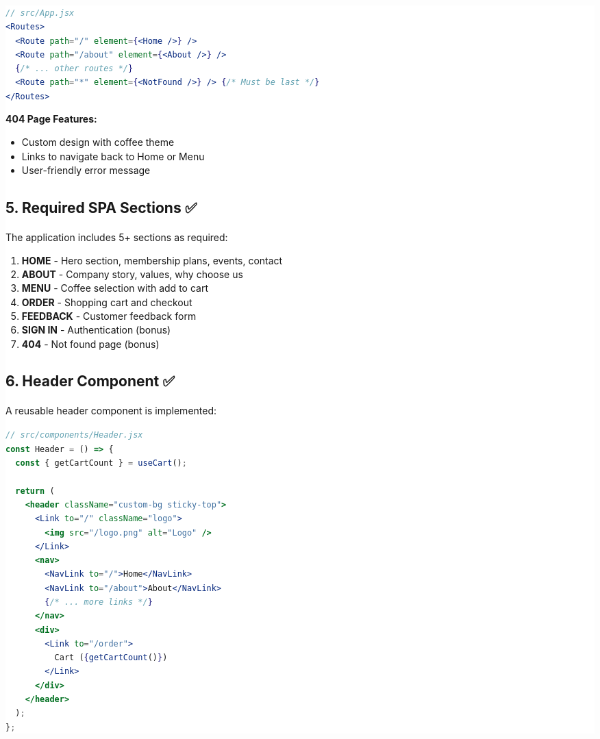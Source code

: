 ```jsx
// src/App.jsx
<Routes>
  <Route path="/" element={<Home />} />
  <Route path="/about" element={<About />} />
  {/* ... other routes */}
  <Route path="*" element={<NotFound />} /> {/* Must be last */}
</Routes>
```

**404 Page Features:**
- Custom design with coffee theme
- Links to navigate back to Home or Menu
- User-friendly error message

## 5. Required SPA Sections ✅

The application includes 5+ sections as required:

1. **HOME** - Hero section, membership plans, events, contact
2. **ABOUT** - Company story, values, why choose us
3. **MENU** - Coffee selection with add to cart
4. **ORDER** - Shopping cart and checkout
5. **FEEDBACK** - Customer feedback form
6. **SIGN IN** - Authentication (bonus)
7. **404** - Not found page (bonus)

## 6. Header Component ✅

A reusable header component is implemented:

```jsx
// src/components/Header.jsx
const Header = () => {
  const { getCartCount } = useCart();
  
  return (
    <header className="custom-bg sticky-top">
      <Link to="/" className="logo">
        <img src="/logo.png" alt="Logo" />
      </Link>
      <nav>
        <NavLink to="/">Home</NavLink>
        <NavLink to="/about">About</NavLink>
        {/* ... more links */}
      </nav>
      <div>
        <Link to="/order">
          Cart ({getCartCount()})
        </Link>
      </div>
    </header>
  );
};
```

